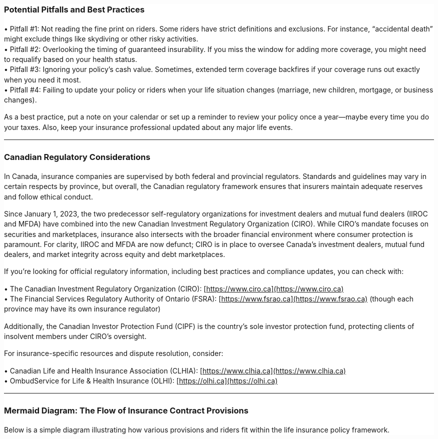 
### Potential Pitfalls and Best Practices

• Pitfall #1: Not reading the fine print on riders. Some riders have strict definitions and exclusions. For instance, “accidental death” might exclude things like skydiving or other risky activities.  
• Pitfall #2: Overlooking the timing of guaranteed insurability. If you miss the window for adding more coverage, you might need to requalify based on your health status.  
• Pitfall #3: Ignoring your policy’s cash value. Sometimes, extended term coverage backfires if your coverage runs out exactly when you need it most.  
• Pitfall #4: Failing to update your policy or riders when your life situation changes (marriage, new children, mortgage, or business changes).  

As a best practice, put a note on your calendar or set up a reminder to review your policy once a year—maybe every time you do your taxes. Also, keep your insurance professional updated about any major life events. 

---

### Canadian Regulatory Considerations

In Canada, insurance companies are supervised by both federal and provincial regulators. Standards and guidelines may vary in certain respects by province, but overall, the Canadian regulatory framework ensures that insurers maintain adequate reserves and follow ethical conduct.

Since January 1, 2023, the two predecessor self-regulatory organizations for investment dealers and mutual fund dealers (IIROC and MFDA) have combined into the new Canadian Investment Regulatory Organization (CIRO). While CIRO’s mandate focuses on securities and marketplaces, insurance also intersects with the broader financial environment where consumer protection is paramount. For clarity, IIROC and MFDA are now defunct; CIRO is in place to oversee Canada’s investment dealers, mutual fund dealers, and market integrity across equity and debt marketplaces. 

If you’re looking for official regulatory information, including best practices and compliance updates, you can check with:

• The Canadian Investment Regulatory Organization (CIRO): [https://www.ciro.ca](https://www.ciro.ca)  
• The Financial Services Regulatory Authority of Ontario (FSRA): [https://www.fsrao.ca](https://www.fsrao.ca) (though each province may have its own insurance regulator)  

Additionally, the Canadian Investor Protection Fund (CIPF) is the country’s sole investor protection fund, protecting clients of insolvent members under CIRO’s oversight.

For insurance-specific resources and dispute resolution, consider:

• Canadian Life and Health Insurance Association (CLHIA): [https://www.clhia.ca](https://www.clhia.ca)  
• OmbudService for Life & Health Insurance (OLHI): [https://olhi.ca](https://olhi.ca)  

---

### Mermaid Diagram: The Flow of Insurance Contract Provisions

Below is a simple diagram illustrating how various provisions and riders fit within the life insurance policy framework.
